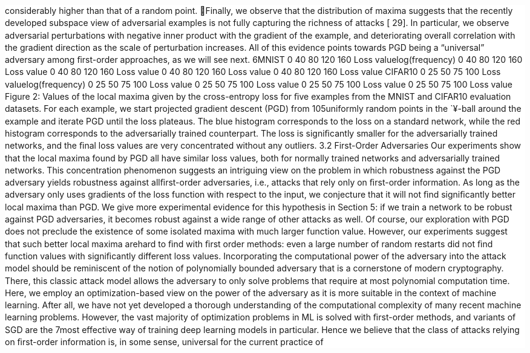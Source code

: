 considerably higher than that of a random point.
Finally, we observe that the distribution of maxima suggests that the recently developed subspace
view of adversarial examples is not fully capturing the richness of attacks [ 29]. In particular, we
observe adversarial perturbations with negative inner product with the gradient of the example,
and deteriorating overall correlation with the gradient direction as the scale of perturbation
increases.
All of this evidence points towards PGD being a “universal” adversary among ﬁrst-order
approaches, as we will see next.
6MNIST
0 40 80 120 160
Loss valuelog(frequency)
0 40 80 120 160
Loss value
0 40 80 120 160
Loss value
0 40 80 120 160
Loss value
0 40 80 120 160
Loss value
CIFAR10
0 25 50 75 100
Loss valuelog(frequency)
0 25 50 75 100
Loss value
0 25 50 75 100
Loss value
0 25 50 75 100
Loss value
0 25 50 75 100
Loss value
Figure 2: Values of the local maxima given by the cross-entropy loss for ﬁve examples from the
MNIST and CIFAR10 evaluation datasets. For each example, we start projected gradient descent
(PGD) from 105uniformly random points in the `¥-ball around the example and iterate PGD until
the loss plateaus. The blue histogram corresponds to the loss on a standard network, while the red
histogram corresponds to the adversarially trained counterpart. The loss is signiﬁcantly smaller for
the adversarially trained networks, and the ﬁnal loss values are very concentrated without any
outliers.
3.2 First-Order Adversaries
Our experiments show that the local maxima found by PGD all have similar loss values, both for
normally trained networks and adversarially trained networks. This concentration phenomenon
suggests an intriguing view on the problem in which robustness against the PGD adversary yields
robustness against allﬁrst-order adversaries, i.e., attacks that rely only on ﬁrst-order information. As
long as the adversary only uses gradients of the loss function with respect to the input, we conjecture
that it will not ﬁnd signiﬁcantly better local maxima than PGD. We give more experimental evidence
for this hypothesis in Section 5: if we train a network to be robust against PGD adversaries, it
becomes robust against a wide range of other attacks as well.
Of course, our exploration with PGD does not preclude the existence of some isolated maxima
with much larger function value. However, our experiments suggest that such better local maxima
arehard to ﬁnd with ﬁrst order methods: even a large number of random restarts did not ﬁnd
function values with signiﬁcantly different loss values. Incorporating the computational power of
the adversary into the attack model should be reminiscent of the notion of polynomially bounded
adversary that is a cornerstone of modern cryptography. There, this classic attack model allows
the adversary to only solve problems that require at most polynomial computation time. Here,
we employ an optimization-based view on the power of the adversary as it is more suitable in the
context of machine learning. After all, we have not yet developed a thorough understanding of the
computational complexity of many recent machine learning problems. However, the vast majority
of optimization problems in ML is solved with ﬁrst-order methods, and variants of SGD are the
7most effective way of training deep learning models in particular. Hence we believe that the class
of attacks relying on ﬁrst-order information is, in some sense, universal for the current practice of